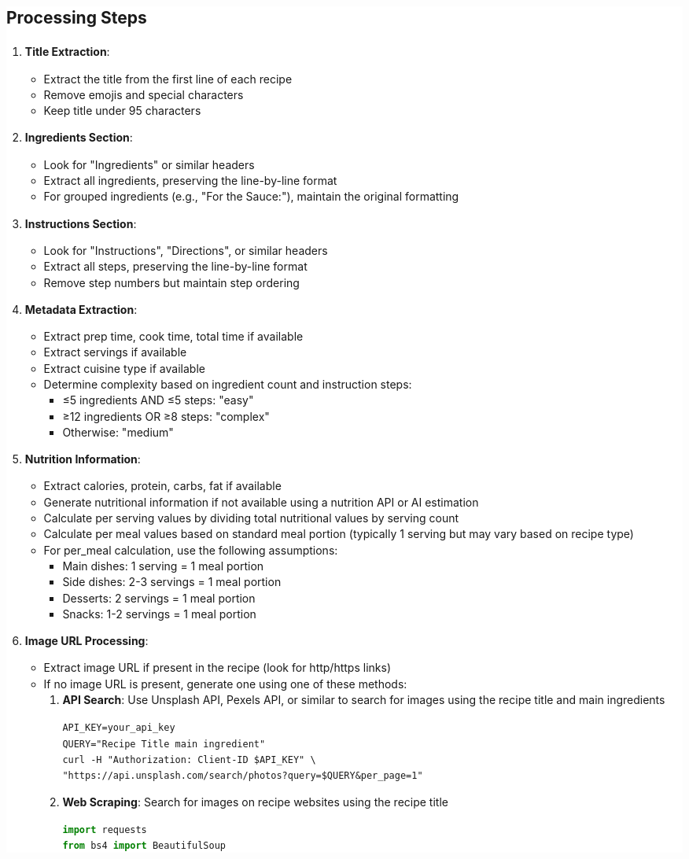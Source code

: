 ## Processing Steps

1. **Title Extraction**:
   - Extract the title from the first line of each recipe
   - Remove emojis and special characters
   - Keep title under 95 characters

2. **Ingredients Section**:
   - Look for "Ingredients" or similar headers
   - Extract all ingredients, preserving the line-by-line format
   - For grouped ingredients (e.g., "For the Sauce:"), maintain the original formatting

3. **Instructions Section**:
   - Look for "Instructions", "Directions", or similar headers
   - Extract all steps, preserving the line-by-line format
   - Remove step numbers but maintain step ordering

4. **Metadata Extraction**:
   - Extract prep time, cook time, total time if available
   - Extract servings if available
   - Extract cuisine type if available
   - Determine complexity based on ingredient count and instruction steps:
     - ≤5 ingredients AND ≤5 steps: "easy"
     - ≥12 ingredients OR ≥8 steps: "complex"
     - Otherwise: "medium"

5. **Nutrition Information**:
   - Extract calories, protein, carbs, fat if available
   - Generate nutritional information if not available using a nutrition API or AI estimation
   - Calculate per serving values by dividing total nutritional values by serving count
   - Calculate per meal values based on standard meal portion (typically 1 serving but may vary based on recipe type)
   - For per_meal calculation, use the following assumptions:
     - Main dishes: 1 serving = 1 meal portion
     - Side dishes: 2-3 servings = 1 meal portion
     - Desserts: 2 servings = 1 meal portion
     - Snacks: 1-2 servings = 1 meal portion

6. **Image URL Processing**:
   - Extract image URL if present in the recipe (look for http/https links)
   - If no image URL is present, generate one using one of these methods:
     1. **API Search**: Use Unsplash API, Pexels API, or similar to search for images using the recipe title and main ingredients
        ```
        API_KEY=your_api_key
        QUERY="Recipe Title main ingredient"
        curl -H "Authorization: Client-ID $API_KEY" \
        "https://api.unsplash.com/search/photos?query=$QUERY&per_page=1"
        ```
     2. **Web Scraping**: Search for images on recipe websites using the recipe title
        ```python
        import requests
        from bs4 import BeautifulSoup
        